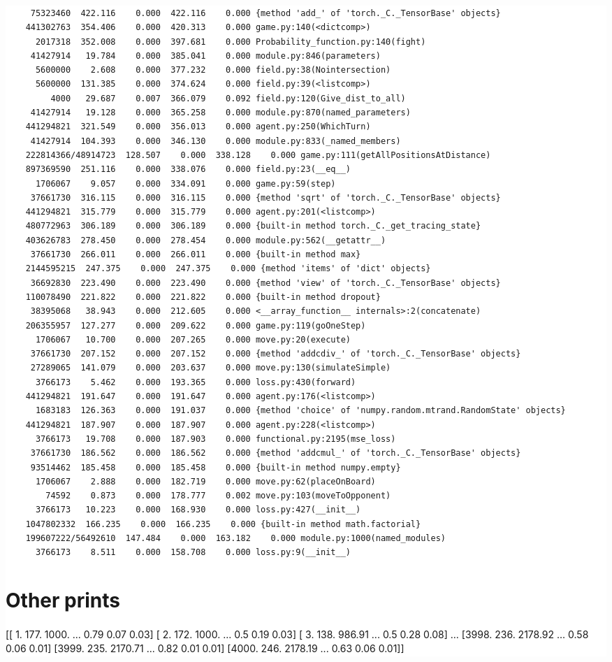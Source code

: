          75323460  422.116    0.000  422.116    0.000 {method 'add_' of 'torch._C._TensorBase' objects}
        441302763  354.406    0.000  420.313    0.000 game.py:140(<dictcomp>)
          2017318  352.008    0.000  397.681    0.000 Probability_function.py:140(fight)
         41427914   19.784    0.000  385.041    0.000 module.py:846(parameters)
          5600000    2.608    0.000  377.232    0.000 field.py:38(Nointersection)
          5600000  131.385    0.000  374.624    0.000 field.py:39(<listcomp>)
             4000   29.687    0.007  366.079    0.092 field.py:120(Give_dist_to_all)
         41427914   19.128    0.000  365.258    0.000 module.py:870(named_parameters)
        441294821  321.549    0.000  356.013    0.000 agent.py:250(WhichTurn)
         41427914  104.393    0.000  346.130    0.000 module.py:833(_named_members)
        222814366/48914723  128.507    0.000  338.128    0.000 game.py:111(getAllPositionsAtDistance)
        897369590  251.116    0.000  338.076    0.000 field.py:23(__eq__)
          1706067    9.057    0.000  334.091    0.000 game.py:59(step)
         37661730  316.115    0.000  316.115    0.000 {method 'sqrt' of 'torch._C._TensorBase' objects}
        441294821  315.779    0.000  315.779    0.000 agent.py:201(<listcomp>)
        480772963  306.189    0.000  306.189    0.000 {built-in method torch._C._get_tracing_state}
        403626783  278.450    0.000  278.454    0.000 module.py:562(__getattr__)
         37661730  266.011    0.000  266.011    0.000 {built-in method max}
        2144595215  247.375    0.000  247.375    0.000 {method 'items' of 'dict' objects}
         36692830  223.490    0.000  223.490    0.000 {method 'view' of 'torch._C._TensorBase' objects}
        110078490  221.822    0.000  221.822    0.000 {built-in method dropout}
         38395068   38.943    0.000  212.605    0.000 <__array_function__ internals>:2(concatenate)
        206355957  127.277    0.000  209.622    0.000 game.py:119(goOneStep)
          1706067   10.700    0.000  207.265    0.000 move.py:20(execute)
         37661730  207.152    0.000  207.152    0.000 {method 'addcdiv_' of 'torch._C._TensorBase' objects}
         27289065  141.079    0.000  203.637    0.000 move.py:130(simulateSimple)
          3766173    5.462    0.000  193.365    0.000 loss.py:430(forward)
        441294821  191.647    0.000  191.647    0.000 agent.py:176(<listcomp>)
          1683183  126.363    0.000  191.037    0.000 {method 'choice' of 'numpy.random.mtrand.RandomState' objects}
        441294821  187.907    0.000  187.907    0.000 agent.py:228(<listcomp>)
          3766173   19.708    0.000  187.903    0.000 functional.py:2195(mse_loss)
         37661730  186.562    0.000  186.562    0.000 {method 'addcmul_' of 'torch._C._TensorBase' objects}
         93514462  185.458    0.000  185.458    0.000 {built-in method numpy.empty}
          1706067    2.888    0.000  182.719    0.000 move.py:62(placeOnBoard)
            74592    0.873    0.000  178.777    0.002 move.py:103(moveToOpponent)
          3766173   10.223    0.000  168.930    0.000 loss.py:427(__init__)
        1047802332  166.235    0.000  166.235    0.000 {built-in method math.factorial}
        199607222/56492610  147.484    0.000  163.182    0.000 module.py:1000(named_modules)
          3766173    8.511    0.000  158.708    0.000 loss.py:9(__init__)


# Other prints

[[   1.    177.   1000.   ...    0.79    0.07    0.03]
 [   2.    172.   1000.   ...    0.5     0.19    0.03]
 [   3.    138.    986.91 ...    0.5     0.28    0.08]
 ...
 [3998.    236.   2178.92 ...    0.58    0.06    0.01]
 [3999.    235.   2170.71 ...    0.82    0.01    0.01]
 [4000.    246.   2178.19 ...    0.63    0.06    0.01]]
